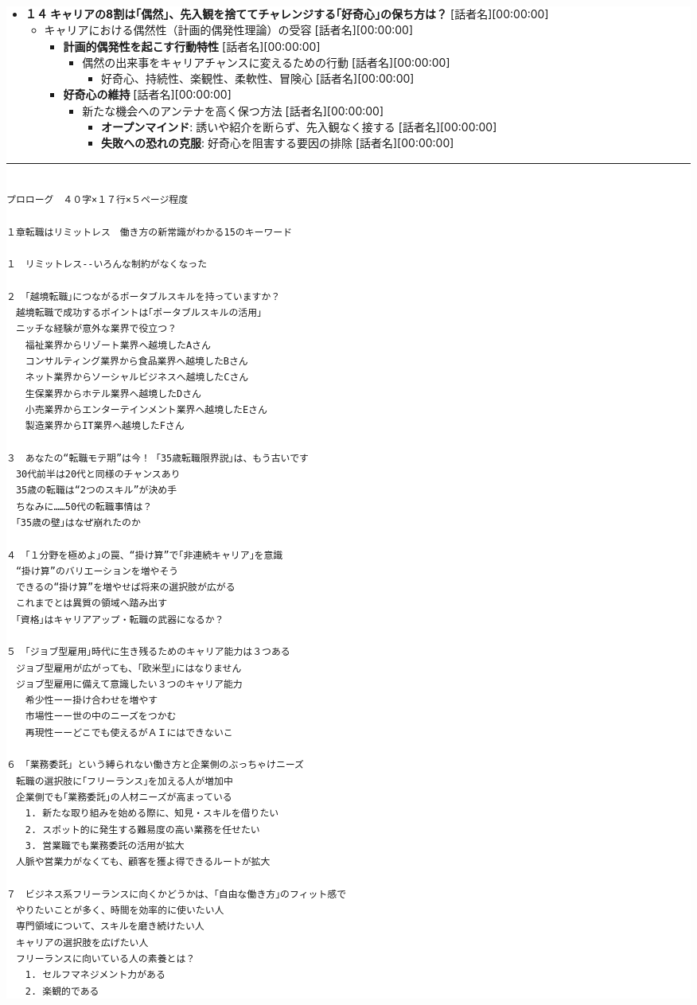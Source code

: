 - **１４ キャリアの8割は｢偶然」、先入観を捨ててチャレンジする｢好奇心｣の保ち方は？** [話者名][00:00:00]
    - キャリアにおける偶然性（計画的偶発性理論）の受容 [話者名][00:00:00]
        - **計画的偶発性を起こす行動特性** [話者名][00:00:00]
            - 偶然の出来事をキャリアチャンスに変えるための行動 [話者名][00:00:00]
                - 好奇心、持続性、楽観性、柔軟性、冒険心 [話者名][00:00:00]
        - **好奇心の維持** [話者名][00:00:00]
            - 新たな機会へのアンテナを高く保つ方法 [話者名][00:00:00]
                - **オープンマインド**: 誘いや紹介を断らず、先入観なく接する [話者名][00:00:00]
                - **失敗への恐れの克服**: 好奇心を阻害する要因の排除 [話者名][00:00:00]

---

```

プロローグ　４０字×１７行×５ページ程度

１章転職はリミットレス　働き方の新常識がわかる15のキーワード

１　リミットレス--いろんな制約がなくなった

２　｢越境転職｣につながるポータブルスキルを持っていますか？
　越境転職で成功するポイントは｢ポータブルスキルの活用｣
　ニッチな経験が意外な業界で役立つ？
　　福祉業界からリゾート業界へ越境したAさん
　　コンサルティング業界から食品業界へ越境したBさん
　　ネット業界からソーシャルビジネスへ越境したCさん
　　生保業界からホテル業界へ越境したDさん
　　小売業界からエンターテインメント業界へ越境したEさん
　　製造業界からIT業界へ越境したFさん

３　あなたの“転職モテ期”は今！ ｢35歳転職限界説｣は、もう古いです
　30代前半は20代と同様のチャンスあり
　35歳の転職は“2つのスキル”が決め手
　ちなみに……50代の転職事情は？
　｢35歳の壁｣はなぜ崩れたのか

４　｢１分野を極めよ｣の罠、“掛け算”で｢非連続キャリア｣を意識
　“掛け算”のバリエーションを増やそう
　できるの“掛け算”を増やせば将来の選択肢が広がる
　これまでとは異質の領域へ踏み出す
　｢資格｣はキャリアアップ・転職の武器になるか？

５　｢ジョブ型雇用｣時代に生き残るためのキャリア能力は３つある
　ジョブ型雇用が広がっても、｢欧米型｣にはなりません
　ジョブ型雇用に備えて意識したい３つのキャリア能力
　　希少性ーー掛け合わせを増やす
　　市場性ーー世の中のニーズをつかむ
　　再現性ーーどこでも使えるがＡＩにはできないこ

６　「業務委託」という縛られない働き方と企業側のぶっちゃけニーズ
　転職の選択肢に｢フリーランス｣を加える人が増加中
　企業側でも｢業務委託｣の人材ニーズが高まっている
　　1. 新たな取り組みを始める際に、知見・スキルを借りたい
　　2. スポット的に発生する難易度の高い業務を任せたい
　　3. 営業職でも業務委託の活用が拡大
　人脈や営業力がなくても、顧客を獲よ得できるルートが拡大

７　ビジネス系フリーランスに向くかどうかは、｢自由な働き方｣のフィット感で
　やりたいことが多く、時間を効率的に使いたい人
　専門領域について、スキルを磨き続けたい人
　キャリアの選択肢を広げたい人
　フリーランスに向いている人の素養とは？
　　1. セルフマネジメント力がある
　　2. 楽観的である
```